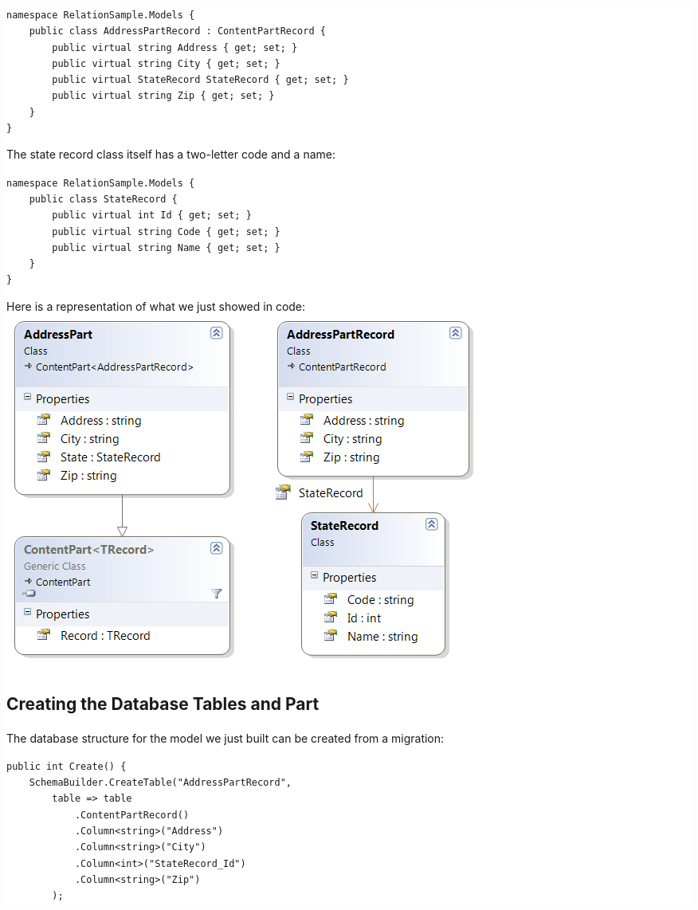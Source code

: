     namespace RelationSample.Models {
        public class AddressPartRecord : ContentPartRecord {
            public virtual string Address { get; set; }
            public virtual string City { get; set; }
            public virtual StateRecord StateRecord { get; set; }
            public virtual string Zip { get; set; }
        }
    }


The state record class itself has a two-letter code and a name:

    
    namespace RelationSample.Models {
        public class StateRecord {
            public virtual int Id { get; set; }
            public virtual string Code { get; set; }
            public virtual string Name { get; set; }
        }
    }


Here is a representation of what we just showed in code:
![Modeling the address part](../Attachments/Creating-1-n-and-n-n-relations/AddressDiagram.PNG)

## Creating the Database Tables and Part

The database structure for the model we just built can be created from a migration:

    
    public int Create() {
        SchemaBuilder.CreateTable("AddressPartRecord",
            table => table
                .ContentPartRecord()
                .Column<string>("Address")
                .Column<string>("City")
                .Column<int>("StateRecord_Id")
                .Column<string>("Zip")
            );
    